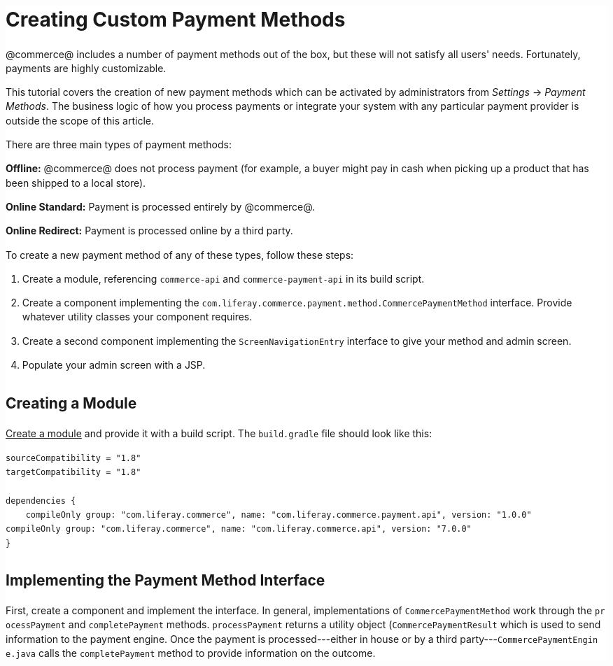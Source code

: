 # Creating Custom Payment Methods

@commerce@ includes a number of payment methods out of the box, but these will
not satisfy all users' needs. Fortunately, payments are highly customizable.

This tutorial covers the creation of new payment methods which can be activated
by administrators from *Settings* &rarr; *Payment Methods*. The business logic
of how you process payments or integrate your system with any particular
payment provider is outside the scope of this article.

There are three main types of payment methods:

**Offline:** @commerce@ does not process payment (for example, a buyer might
pay in cash when picking up a product that has been shipped to a local store).

**Online Standard:** Payment is processed entirely by @commerce@.

**Online Redirect:** Payment is processed online by a third party.

To create a new payment method of any of these types, follow these steps:

1.  Create a module, referencing `commerce-api` and `commerce-payment-api` in
    its build script.

2.  Create a component implementing the
    `com.liferay.commerce.payment.method.CommercePaymentMethod` interface.
    Provide whatever utility classes your component requires.

3.  Create a second component implementing the `ScreenNavigationEntry` interface to
    give your method and admin screen.

4.  Populate your admin screen with a JSP.

## Creating a Module

[Create a module](/develop/tutorials/knowledge_base/7-1/creating-modules-with-liferay-ide)
and provide it with a build script. The `build.gradle` file should look like
this:

    sourceCompatibility = "1.8"
    targetCompatibility = "1.8"

    dependencies {
        compileOnly group: "com.liferay.commerce", name: "com.liferay.commerce.payment.api", version: "1.0.0"
    compileOnly group: "com.liferay.commerce", name: "com.liferay.commerce.api", version: "7.0.0"
    }

## Implementing the Payment Method Interface

First, create a component and implement the interface. In general,
implementations of `CommercePaymentMethod` work through the `processPayment` and
`completePayment` methods. `processPayment` returns a utility object
(`CommercePaymentResult` which is used to send information to the payment
engine. Once the payment is processed---either in house or by a third
party---`CommercePaymentEngine.java` calls the `completePayment` method to
provide information on the outcome.
